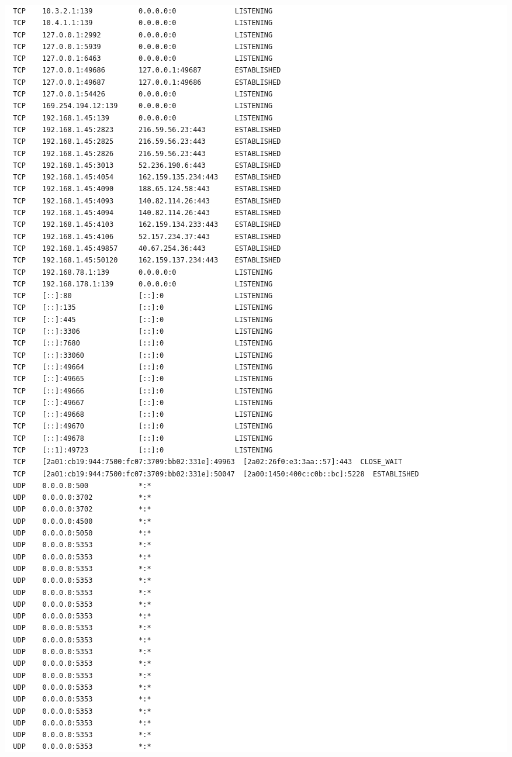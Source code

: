 ```
  TCP    10.3.2.1:139           0.0.0.0:0              LISTENING
  TCP    10.4.1.1:139           0.0.0.0:0              LISTENING
  TCP    127.0.0.1:2992         0.0.0.0:0              LISTENING
  TCP    127.0.0.1:5939         0.0.0.0:0              LISTENING
  TCP    127.0.0.1:6463         0.0.0.0:0              LISTENING
  TCP    127.0.0.1:49686        127.0.0.1:49687        ESTABLISHED
  TCP    127.0.0.1:49687        127.0.0.1:49686        ESTABLISHED
  TCP    127.0.0.1:54426        0.0.0.0:0              LISTENING
  TCP    169.254.194.12:139     0.0.0.0:0              LISTENING
  TCP    192.168.1.45:139       0.0.0.0:0              LISTENING
  TCP    192.168.1.45:2823      216.59.56.23:443       ESTABLISHED
  TCP    192.168.1.45:2825      216.59.56.23:443       ESTABLISHED
  TCP    192.168.1.45:2826      216.59.56.23:443       ESTABLISHED
  TCP    192.168.1.45:3013      52.236.190.6:443       ESTABLISHED
  TCP    192.168.1.45:4054      162.159.135.234:443    ESTABLISHED
  TCP    192.168.1.45:4090      188.65.124.58:443      ESTABLISHED
  TCP    192.168.1.45:4093      140.82.114.26:443      ESTABLISHED
  TCP    192.168.1.45:4094      140.82.114.26:443      ESTABLISHED
  TCP    192.168.1.45:4103      162.159.134.233:443    ESTABLISHED
  TCP    192.168.1.45:4106      52.157.234.37:443      ESTABLISHED
  TCP    192.168.1.45:49857     40.67.254.36:443       ESTABLISHED
  TCP    192.168.1.45:50120     162.159.137.234:443    ESTABLISHED
  TCP    192.168.78.1:139       0.0.0.0:0              LISTENING
  TCP    192.168.178.1:139      0.0.0.0:0              LISTENING
  TCP    [::]:80                [::]:0                 LISTENING
  TCP    [::]:135               [::]:0                 LISTENING
  TCP    [::]:445               [::]:0                 LISTENING
  TCP    [::]:3306              [::]:0                 LISTENING
  TCP    [::]:7680              [::]:0                 LISTENING
  TCP    [::]:33060             [::]:0                 LISTENING
  TCP    [::]:49664             [::]:0                 LISTENING
  TCP    [::]:49665             [::]:0                 LISTENING
  TCP    [::]:49666             [::]:0                 LISTENING
  TCP    [::]:49667             [::]:0                 LISTENING
  TCP    [::]:49668             [::]:0                 LISTENING
  TCP    [::]:49670             [::]:0                 LISTENING
  TCP    [::]:49678             [::]:0                 LISTENING
  TCP    [::1]:49723            [::]:0                 LISTENING
  TCP    [2a01:cb19:944:7500:fc07:3709:bb02:331e]:49963  [2a02:26f0:e3:3aa::57]:443  CLOSE_WAIT
  TCP    [2a01:cb19:944:7500:fc07:3709:bb02:331e]:50047  [2a00:1450:400c:c0b::bc]:5228  ESTABLISHED
  UDP    0.0.0.0:500            *:*
  UDP    0.0.0.0:3702           *:*
  UDP    0.0.0.0:3702           *:*
  UDP    0.0.0.0:4500           *:*
  UDP    0.0.0.0:5050           *:*
  UDP    0.0.0.0:5353           *:*
  UDP    0.0.0.0:5353           *:*
  UDP    0.0.0.0:5353           *:*
  UDP    0.0.0.0:5353           *:*
  UDP    0.0.0.0:5353           *:*
  UDP    0.0.0.0:5353           *:*
  UDP    0.0.0.0:5353           *:*
  UDP    0.0.0.0:5353           *:*
  UDP    0.0.0.0:5353           *:*
  UDP    0.0.0.0:5353           *:*
  UDP    0.0.0.0:5353           *:*
  UDP    0.0.0.0:5353           *:*
  UDP    0.0.0.0:5353           *:*
  UDP    0.0.0.0:5353           *:*
  UDP    0.0.0.0:5353           *:*
  UDP    0.0.0.0:5353           *:*
  UDP    0.0.0.0:5353           *:*
  UDP    0.0.0.0:5353           *:*
```